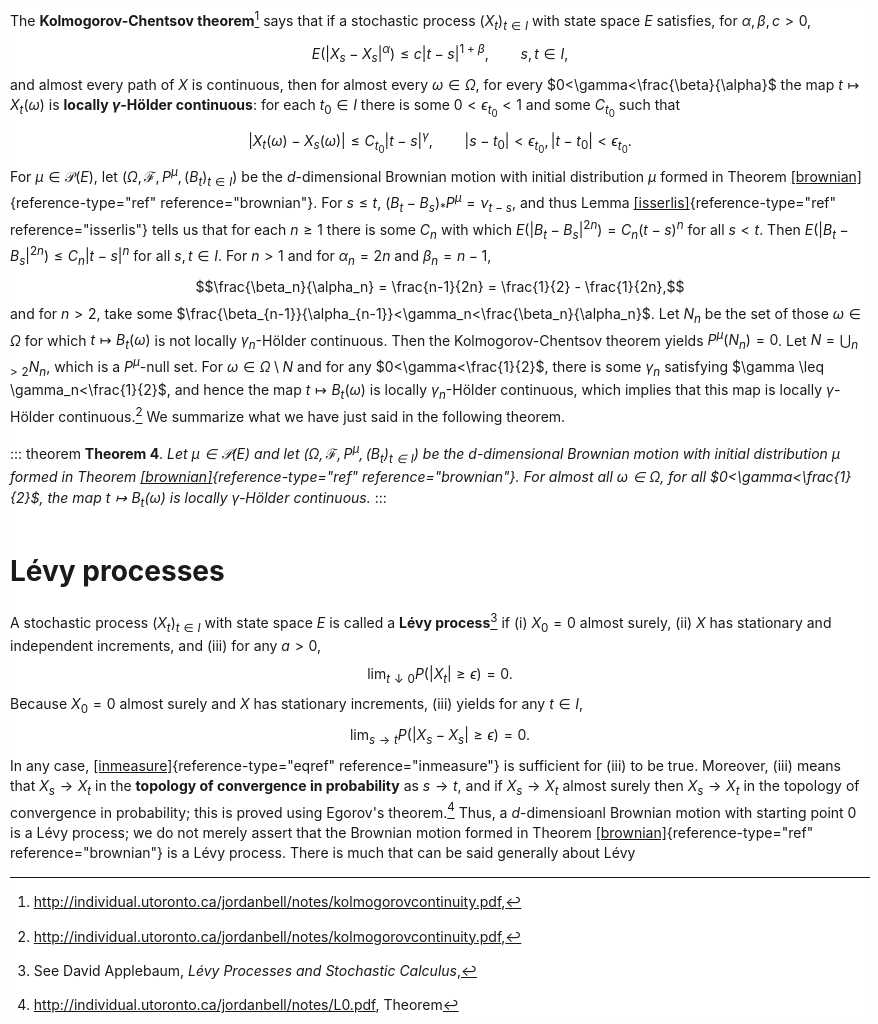 The **Kolmogorov-Chentsov theorem**[^15] says that if a stochastic
process $(X_t)_{t \in I}$ with state space $E$ satisfies, for
$\alpha,\beta,c>0$,
$$E(|X_s-X_s|^\alpha) \leq c |t-s|^{1+\beta}, \qquad s,t \in I,$$ and
almost every path of $X$ is continuous, then for almost every
$\omega \in \Omega$, for every $0<\gamma<\frac{\beta}{\alpha}$ the map
$t \mapsto X_t(\omega)$ is **locally $\gamma$-Hölder continuous**: for
each $t_0 \in I$ there is some $0<\epsilon_{t_0}<1$ and some $C_{t_0}$
such that
$$|X_t(\omega)-X_s(\omega)| \leq C_{t_0}|t-s|^\gamma, \qquad |s-t_0|<\epsilon_{t_0}, |t-t_0|<\epsilon_{t_0}.$$
For $\mu \in \mathscr{P}(E)$, let
$(\Omega,\mathscr{F},P^\mu,(B_t)_{t \in I})$ be the $d$-dimensional
Brownian motion with initial distribution $\mu$ formed in Theorem
[\[brownian\]](#brownian){reference-type="ref" reference="brownian"}.
For $s \leq  t$, $(B_t-B_s)_*P^\mu = \nu_{t-s}$, and thus Lemma
[\[isserlis\]](#isserlis){reference-type="ref" reference="isserlis"}
tells us that for each $n \geq 1$ there is some $C_n$ with which
$E(|B_t-B_s|^{2n}) = C_n (t-s)^n$ for all $s<t$. Then
$E(|B_t-B_s|^{2n}) \leq C_n|t-s|^n$ for all $s,t \in I$. For $n >1$ and
for $\alpha_n=2n$ and $\beta_n=n-1$,
$$\frac{\beta_n}{\alpha_n} = \frac{n-1}{2n} = \frac{1}{2} - \frac{1}{2n},$$
and for $n>2$, take some
$\frac{\beta_{n-1}}{\alpha_{n-1}}<\gamma_n<\frac{\beta_n}{\alpha_n}$.
Let $N_n$ be the set of those $\omega \in \Omega$ for which
$t \mapsto B_t(\omega)$ is not locally $\gamma_n$-Hölder continuous.
Then the Kolmogorov-Chentsov theorem yields $P^\mu(N_n)=0$. Let
$N = \bigcup_{n>2} N_n$, which is a $P^\mu$-null set. For
$\omega \in \Omega \setminus N$ and for any $0<\gamma<\frac{1}{2}$,
there is some $\gamma_n$ satisfying $\gamma \leq \gamma_n<\frac{1}{2}$,
and hence the map $t \mapsto B_t(\omega)$ is locally $\gamma_n$-Hölder
continuous, which implies that this map is locally $\gamma$-Hölder
continuous.[^16] We summarize what we have just said in the following
theorem.

::: theorem
**Theorem 4**. *Let $\mu \in \mathscr{P}(E)$ and let
$(\Omega,\mathscr{F},P^\mu,(B_t)_{t \in I})$ be the $d$-dimensional
Brownian motion with initial distribution $\mu$ formed in Theorem
[\[brownian\]](#brownian){reference-type="ref" reference="brownian"}.
For almost all $\omega \in \Omega$, for all $0<\gamma<\frac{1}{2}$, the
map $t \mapsto B_t(\omega)$ is locally $\gamma$-Hölder continuous.*
:::

# Lévy processes

A stochastic process $(X_t)_{t \in I}$ with state space $E$ is called a
**Lévy process**[^17] if (i) $X_0=0$ almost surely, (ii) $X$ has
stationary and independent increments, and (iii) for any $a>0$,
$$\lim_{t \downarrow 0} P(|X_{t}| \geq \epsilon) = 0.$$ Because $X_0=0$
almost surely and $X$ has stationary increments, (iii) yields for any
$t \in I$, $$\lim_{s \to t} P(|X_s-X_s| \geq \epsilon)=0.
\label{inmeasure}$$ In any case,
[\[inmeasure\]](#inmeasure){reference-type="eqref"
reference="inmeasure"} is sufficient for (iii) to be true. Moreover,
(iii) means that $X_s \to X_t$ in the **topology of convergence in
probability** as $s \to t$, and if $X_s \to X_t$ almost surely then
$X_s \to X_t$ in the topology of convergence in probability; this is
proved using Egorov's theorem.[^18] Thus, a $d$-dimensioanl Brownian
motion with starting point $0$ is a Lévy process; we do not merely
assert that the Brownian motion formed in Theorem
[\[brownian\]](#brownian){reference-type="ref" reference="brownian"} is
a Lévy process. There is much that can be said generally about Lévy

[^1]: See <http://individual.utoronto.ca/jordanbell/notes/narrow.pdf>
[^2]: <http://individual.utoronto.ca/jordanbell/notes/markovkernels.pdf>,
[^3]: Charalambos D. Aliprantis and Kim C. Border, *Infinite Dimensional
[^4]: See
[^5]: <http://individual.utoronto.ca/jordanbell/notes/markovkernels.pdf>,
[^6]: See
[^7]: See
[^8]: Heinz Bauer, *Probability Theory*, p. 321, Theorem 37.2.
[^9]: <http://individual.utoronto.ca/jordanbell/notes/markovkernels.pdf>,
[^10]: Heinz Bauer, *Probability Theory*, p. 341, Lemma 40.2.
[^11]: Heinz Bauer, *Probability Theory*, p. 342, Theorem 40.3.
[^12]: <http://individual.utoronto.ca/jordanbell/notes/kolmogorovcontinuity.pdf>,
[^13]: <http://individual.utoronto.ca/jordanbell/notes/kolmogorovcontinuity.pdf>,
[^14]: Charalambos D. Aliprantis and Kim C. Border, *Infinite
[^15]: <http://individual.utoronto.ca/jordanbell/notes/kolmogorovcontinuity.pdf>,
[^16]: <http://individual.utoronto.ca/jordanbell/notes/kolmogorovcontinuity.pdf>,
[^17]: See David Applebaum, *Lévy Processes and Stochastic Calculus*,
[^18]: <http://individual.utoronto.ca/jordanbell/notes/L0.pdf>, Theorem